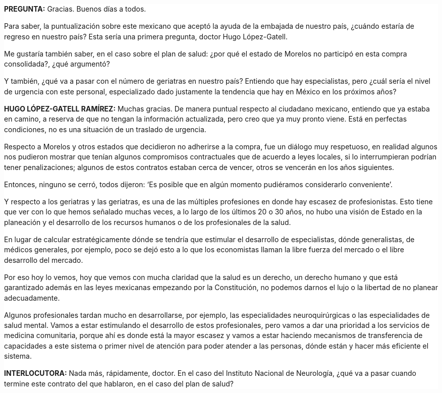 **PREGUNTA:** Gracias. Buenos días a todos.

Para saber, la puntualización sobre este mexicano que aceptó la ayuda de la
embajada de nuestro país, ¿cuándo estaría de regreso en nuestro país? Esta
sería una primera pregunta, doctor Hugo López-Gatell.

Me gustaría también saber, en el caso sobre el plan de salud: ¿por qué el
estado de Morelos no participó en esta compra consolidada?, ¿qué argumentó?

Y también, ¿qué va a pasar con el número de geriatras en nuestro país?
Entiendo que hay especialistas, pero ¿cuál sería el nivel de urgencia con este
personal, especializado dado justamente la tendencia que hay en México en los
próximos años?

**HUGO LÓPEZ-GATELL RAMÍREZ:** Muchas gracias. De manera puntual respecto al
ciudadano mexicano, entiendo que ya estaba en camino, a reserva de que no
tengan la información actualizada, pero creo que ya muy pronto viene. Está en
perfectas condiciones, no es una situación de un traslado de urgencia.

Respecto a Morelos y otros estados que decidieron no adherirse a la compra,
fue un diálogo muy respetuoso, en realidad algunos nos pudieron mostrar que
tenían algunos compromisos contractuales que de acuerdo a leyes locales, si lo
interrumpieran podrían tener penalizaciones; algunos de estos contratos
estaban cerca de vencer, otros se vencerán en los años siguientes.

Entonces, ninguno se cerró, todos dijeron: ‘Es posible que en algún momento
pudiéramos considerarlo conveniente’.

Y respecto a los geriatras y las geriatras, es una de las múltiples
profesiones en donde hay escasez de profesionistas. Esto tiene que ver con lo
que hemos señalado muchas veces, a lo largo de los últimos 20 o 30 años, no
hubo una visión de Estado en la planeación y el desarrollo de los recursos
humanos o de los profesionales de la salud.

En lugar de calcular estratégicamente dónde se tendría que estimular el
desarrollo de especialistas, dónde generalistas, de médicos generales, por
ejemplo, poco se dejó esto a lo que los economistas llaman la libre fuerza del
mercado o el libre desarrollo del mercado.

Por eso hoy lo vemos, hoy que vemos con mucha claridad que la salud es un
derecho, un derecho humano y que está garantizado además en las leyes
mexicanas empezando por la Constitución, no podemos darnos el lujo o la
libertad de no planear adecuadamente.

Algunos profesionales tardan mucho en desarrollarse, por ejemplo, las
especialidades neuroquirúrgicas o las especialidades de salud mental. Vamos a
estar estimulando el desarrollo de estos profesionales, pero vamos a dar una
prioridad a los servicios de medicina comunitaria, porque ahí es donde está la
mayor escasez y vamos a estar haciendo mecanismos de transferencia de
capacidades a este sistema o primer nivel de atención para poder atender a las
personas, dónde están y hacer más eficiente el sistema.

**INTERLOCUTORA:** Nada más, rápidamente, doctor. En el caso del Instituto
Nacional de Neurología, ¿qué va a pasar cuando termine este contrato del que
hablaron, en el caso del plan de salud?
